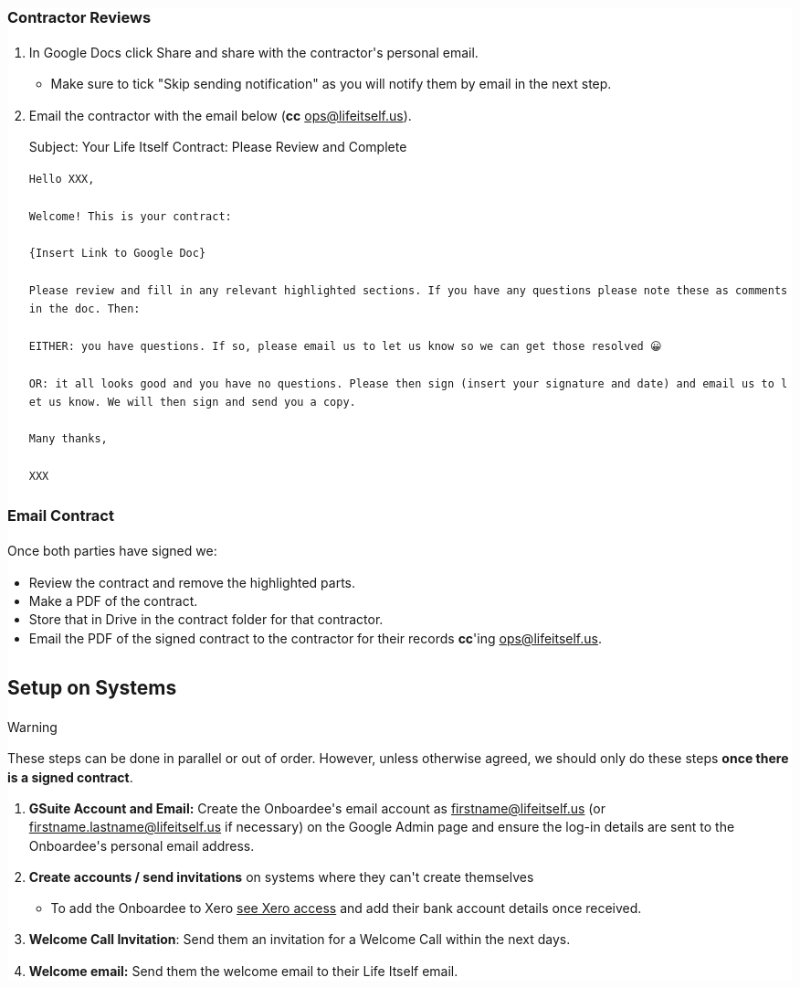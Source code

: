### Contractor Reviews

1. In Google Docs click Share and share with the contractor's personal email.
    * Make sure to tick "Skip sending notification" as you will notify them by email in the next step.
2. Email the contractor with the email below (**cc** ops@lifeitself.us).

    Subject: Your Life Itself Contract: Please Review and Complete

    ```
    Hello XXX,

    Welcome! This is your contract:

    {Insert Link to Google Doc}

    Please review and fill in any relevant highlighted sections. If you have any questions please note these as comments in the doc. Then:

    EITHER: you have questions. If so, please email us to let us know so we can get those resolved 😀

    OR: it all looks good and you have no questions. Please then sign (insert your signature and date) and email us to let us know. We will then sign and send you a copy.

    Many thanks,

    XXX
    ```

### Email Contract

Once both parties have signed we:

* Review the contract and remove the highlighted parts.
* Make a PDF of the contract.
* Store that in Drive in the contract folder for that contractor.
* Email the PDF of the signed contract to the contractor for their records **cc**'ing ops@lifeitself.us.

## Setup on Systems

>[!warning]
These steps can be done in parallel or out of order. However, unless otherwise agreed, we should only do these steps **once there is a signed contract**.


1. **GSuite Account and Email:** Create the Onboardee's email account as firstname@lifeitself.us (or firstname.lastname@lifeitself.us if necessary) on the Google Admin page and ensure the log-in details are sent to the Onboardee's personal email address. 

2. **Create accounts / send invitations** on systems where they can't create themselves

    * To add the Onboardee to Xero [see Xero access](https://docs.google.com/document/d/1bY7za2nRTN-shUDYQkW3_pjSP6G0RiEFiT5kpEOgY44/edit#heading=h.v59x2fkuxkjt) and add their bank account details once received.
    
3. **Welcome Call Invitation**: Send them an invitation for a Welcome Call within the next days.

4. **Welcome email:** Send them the welcome email to their Life Itself email.
